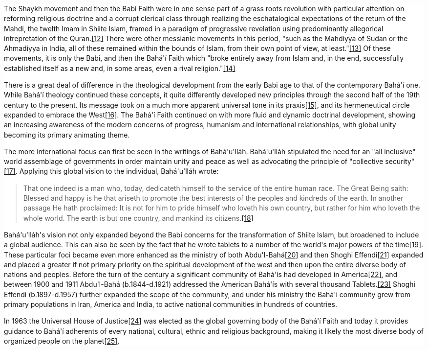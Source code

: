 The Shaykh movement and then the Babi Faith were in one sense part of a grass roots revolution with particular attention on reforming religious doctrine and a corrupt clerical class through realizing the eschatalogical expectations of the return of the Mahdi, the twelth Imam in Shiite Islam, framed in a paradigm of progressive revelation using predominantly allegorical intrepretation of the Quran.[\[12\]](http://bahai-library.com/jones_environmental_crisis&chapter=7#_ftn12) There were other messianic movements in this period, "such as the Mahdiyya of Sudan or the Ahmadiyya in India, all of these remained within the bounds of Islam, from their own point of view, at least."[\[13\]](http://bahai-library.com/jones_environmental_crisis&chapter=7#_ftn13) Of these movements, it is only the Babi, and then the Bahá'í Faith which "broke entirely away from Islam and, in the end, successfully established itself as a new and, in some areas, even a rival religion."[\[14\]](http://bahai-library.com/jones_environmental_crisis&chapter=7#_ftn14)

There is a great deal of difference in the theological development from the early Babi age to that of the contemporary Bahá'í one. While Bahá'í theology continued these concepts, it quite differently developed new principles through the second half of the 19th century to the present. Its message took on a much more apparent universal tone in its praxis[\[15\]](http://bahai-library.com/jones_environmental_crisis&chapter=7#_ftn15), and its hermeneutical circle expanded to embrace the West[\[16\]](http://bahai-library.com/jones_environmental_crisis&chapter=7#_ftn16). The Bahá'í Faith continued on with more fluid and dynamic doctrinal development, showing an increasing awareness of the modern concerns of progress, humanism and international relationships, with global unity becoming its primary animating theme.

The more international focus can first be seen in the writings of Bahá'u'lláh. Bahá'u'lláh stipulated the need for an "all inclusive" world assemblage of governments in order maintain unity and peace as well as advocating the principle of "collective security" [\[17\]](http://bahai-library.com/jones_environmental_crisis&chapter=7#_ftn17). Applying this global vision to the individual, Bahá'u'lláh wrote:

> That one indeed is a man who, today, dedicateth himself to the service of the entire human race. The Great Being saith: Blessed and happy is he that ariseth to promote the best interests of the peoples and kindreds of the earth. In another passage He hath proclaimed: It is not for him to pride himself who loveth his own country, but rather for him who loveth the whole world. The earth is but one country, and mankind its citizens.[\[18\]](http://bahai-library.com/jones_environmental_crisis&chapter=7#_ftn18)

Bahá'u'lláh's vision not only expanded beyond the Babi concerns for the transformation of Shiite Islam, but broadened to include a global audience. This can also be seen by the fact that he wrote tablets to a number of the world's major powers of the time[\[19\]](http://bahai-library.com/jones_environmental_crisis&chapter=7#_ftn19). These particular foci became even more enhanced as the ministry of both Abdu'l-Bahá[\[20\]](http://bahai-library.com/jones_environmental_crisis&chapter=7#_ftn20) and then Shoghi Effendi[\[21\]](http://bahai-library.com/jones_environmental_crisis&chapter=7#_ftn21) expanded and placed a greater if not primary priority on the spiritual development of the west and then upon the entire diverse body of nations and peoples. Before the turn of the century a significant community of Bahá'ís had developed in America[\[22\]](http://bahai-library.com/jones_environmental_crisis&chapter=7#_ftn22), and between 1900 and 1911 Abdu'l-Bahá (b.1844-d.1921) addressed the American Bahá'ís with several thousand Tablets.[\[23\]](http://bahai-library.com/jones_environmental_crisis&chapter=7#_ftn23) Shoghi Effendi (b.1897-d.1957) further expanded the scope of the community, and under his ministry the Bahá'í community grew from primary populations in Iran, America and India, to active national communities in hundreds of countries.

In 1963 the Universal House of Justice[\[24\]](http://bahai-library.com/jones_environmental_crisis&chapter=7#_ftn24) was elected as the global governing body of the Bahá'í Faith and today it provides guidance to Bahá'í adherents of every national, cultural, ethnic and religious background, making it likely the most diverse body of organized people on the planet[\[25\]](http://bahai-library.com/jones_environmental_crisis&chapter=7#_ftn25).
